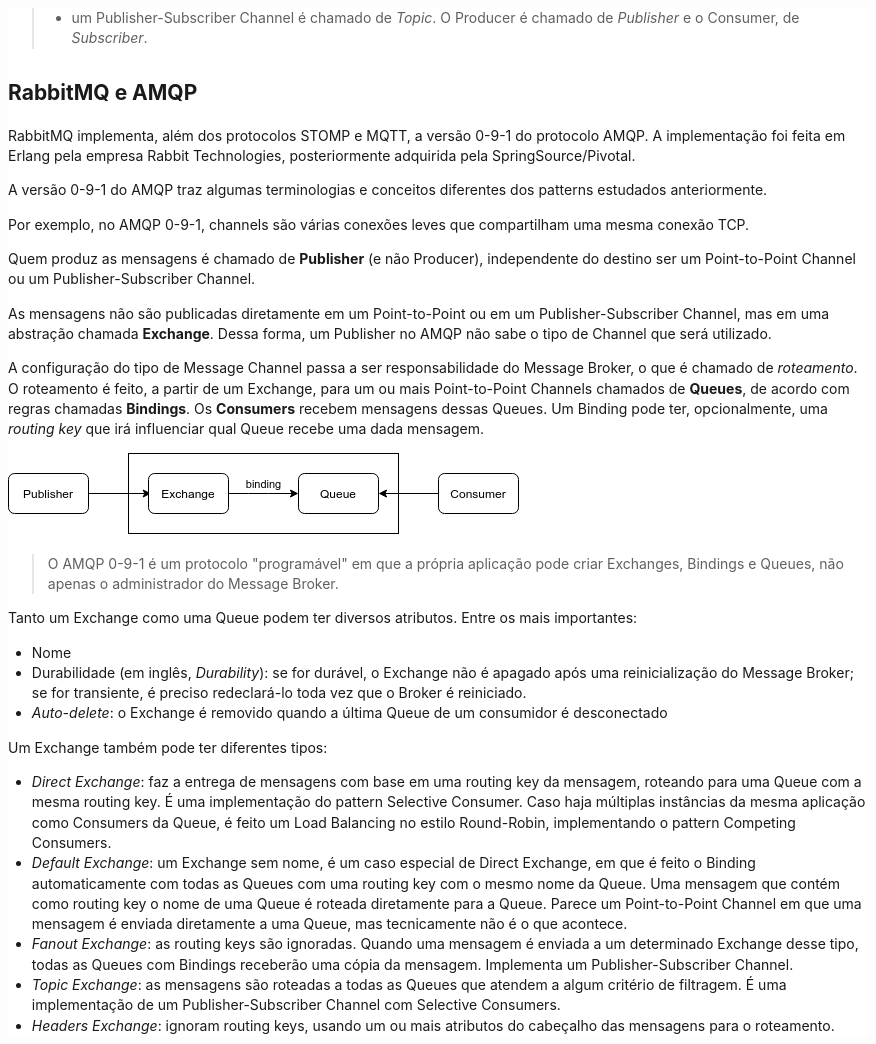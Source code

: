 > - um Publisher-Subscriber Channel é chamado de _Topic_. O Producer é chamado de _Publisher_ e o Consumer, de _Subscriber_.


## RabbitMQ e AMQP

RabbitMQ implementa, além dos protocolos STOMP e MQTT, a versão 0-9-1 do protocolo AMQP. A implementação foi feita em Erlang pela empresa Rabbit Technologies, posteriormente adquirida pela SpringSource/Pivotal.

A versão 0-9-1 do AMQP traz algumas terminologias e conceitos diferentes dos patterns estudados anteriormente.

Por exemplo, no AMQP 0-9-1, channels são várias conexões leves que compartilham uma mesma conexão TCP.

Quem produz as mensagens é chamado de **Publisher** (e não Producer), independente do destino ser um Point-to-Point Channel ou um Publisher-Subscriber Channel.

As mensagens não são publicadas diretamente em um Point-to-Point ou em um Publisher-Subscriber Channel, mas em uma abstração chamada **Exchange**. Dessa forma, um Publisher no AMQP não sabe o tipo de Channel que será utilizado.

A configuração do tipo de Message Channel passa a ser responsabilidade do Message Broker, o que é chamado de _roteamento_. O roteamento é feito, a partir de um Exchange, para um ou mais Point-to-Point Channels chamados de **Queues**, de acordo com regras chamadas **Bindings**. Os **Consumers** recebem mensagens dessas Queues. Um Binding pode ter, opcionalmente, uma _routing key_ que irá influenciar qual Queue recebe uma dada mensagem.

![Conceitos do AMQP {w=67}](imagens/10-mensageria-e-eventos/amqp-conceitos.png)

> O AMQP 0-9-1 é um protocolo "programável" em que a própria aplicação pode criar Exchanges, Bindings e Queues, não apenas o administrador do Message Broker.

Tanto um Exchange como uma Queue podem ter diversos atributos. Entre os mais importantes:

- Nome
- Durabilidade (em inglês, _Durability_): se for durável, o Exchange não é apagado após uma reinicialização do Message Broker; se for transiente, é preciso redeclará-lo toda vez que o Broker é reiniciado.
- _Auto-delete_: o Exchange é removido quando a última Queue de um consumidor é desconectado

Um Exchange também pode ter diferentes tipos:

- _Direct Exchange_: faz a entrega de mensagens com base em uma routing key da mensagem, roteando para uma Queue com a mesma routing key. É uma implementação do pattern Selective Consumer. Caso haja múltiplas instâncias da mesma aplicação como Consumers da Queue, é feito um Load Balancing no estilo Round-Robin, implementando o pattern Competing Consumers.
- _Default Exchange_: um Exchange sem nome, é um caso especial de Direct Exchange, em que é feito o Binding automaticamente com todas as Queues com uma routing key com o mesmo nome da Queue. Uma mensagem que contém como routing key o nome de uma Queue é roteada diretamente para a Queue. Parece um Point-to-Point Channel em que uma mensagem é enviada diretamente a uma Queue, mas tecnicamente não é o que acontece.
- _Fanout Exchange_: as routing keys são ignoradas. Quando uma mensagem é enviada a um determinado Exchange desse tipo, todas as Queues com Bindings receberão uma cópia da mensagem. Implementa um Publisher-Subscriber Channel.
- _Topic Exchange_: as mensagens são roteadas a todas as Queues que atendem a algum critério de filtragem. É uma implementação de um Publisher-Subscriber Channel com Selective Consumers.
- _Headers Exchange_: ignoram routing keys, usando um ou mais atributos do cabeçalho das mensagens para o roteamento.  
